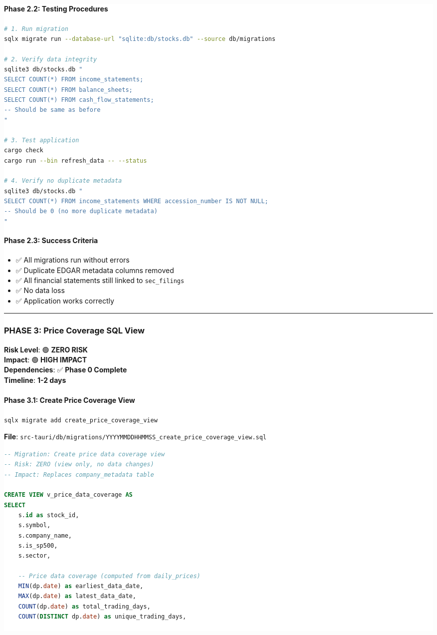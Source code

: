 #### **Phase 2.2: Testing Procedures**
```bash
# 1. Run migration
sqlx migrate run --database-url "sqlite:db/stocks.db" --source db/migrations

# 2. Verify data integrity
sqlite3 db/stocks.db "
SELECT COUNT(*) FROM income_statements;
SELECT COUNT(*) FROM balance_sheets;
SELECT COUNT(*) FROM cash_flow_statements;
-- Should be same as before
"

# 3. Test application
cargo check
cargo run --bin refresh_data -- --status

# 4. Verify no duplicate metadata
sqlite3 db/stocks.db "
SELECT COUNT(*) FROM income_statements WHERE accession_number IS NOT NULL;
-- Should be 0 (no more duplicate metadata)
"
```

#### **Phase 2.3: Success Criteria**
- ✅ All migrations run without errors
- ✅ Duplicate EDGAR metadata columns removed
- ✅ All financial statements still linked to `sec_filings`
- ✅ No data loss
- ✅ Application works correctly

---

### **PHASE 3: Price Coverage SQL View**

**Risk Level**: 🟢 **ZERO RISK**  
**Impact**: 🟢 **HIGH IMPACT**  
**Dependencies**: ✅ **Phase 0 Complete**  
**Timeline**: **1-2 days**

#### **Phase 3.1: Create Price Coverage View**
```bash
sqlx migrate add create_price_coverage_view
```

**File**: `src-tauri/db/migrations/YYYYMMDDHHMMSS_create_price_coverage_view.sql`

```sql
-- Migration: Create price data coverage view
-- Risk: ZERO (view only, no data changes)
-- Impact: Replaces company_metadata table

CREATE VIEW v_price_data_coverage AS
SELECT 
    s.id as stock_id,
    s.symbol,
    s.company_name,
    s.is_sp500,
    s.sector,
    
    -- Price data coverage (computed from daily_prices)
    MIN(dp.date) as earliest_data_date,
    MAX(dp.date) as latest_data_date,
    COUNT(dp.date) as total_trading_days,
    COUNT(DISTINCT dp.date) as unique_trading_days,
    
```